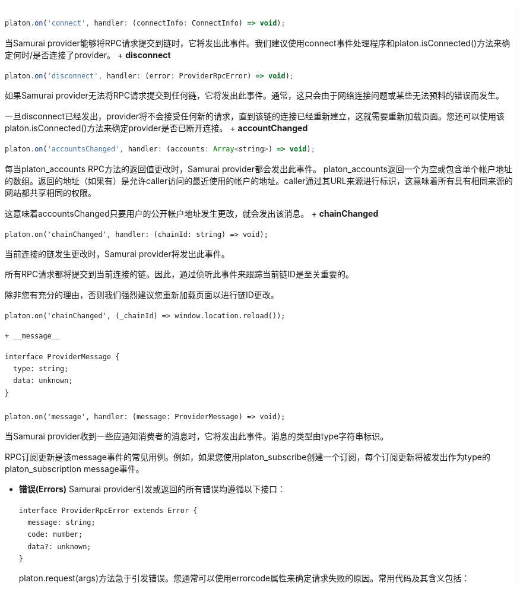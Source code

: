   ```javascript

  platon.on('connect', handler: (connectInfo: ConnectInfo) => void);
  ```
  当Samurai provider能够将RPC请求提交到链时，它将发出此事件。我们建议使用connect事件处理程序和platon.isConnected()方法来确定何时/是否连接了provider。
    + __disconnect__
  ```javascript
  platon.on('disconnect', handler: (error: ProviderRpcError) => void);
  ```
  如果Samurai provider无法将RPC请求提交到任何链，它将发出此事件。通常，这只会由于网络连接问题或某些无法预料的错误而发生。

  一旦disconnect已经发出，provider将不会接受任何新的请求，直到该链的连接已经重新建立，这就需要重新加载页面。您还可以使用该platon.isConnected()方法来确定provider是否已断开连接。
    + __accountChanged__
  ```javascript
  platon.on('accountsChanged', handler: (accounts: Array<string>) => void);
  ```
  每当platon_accounts RPC方法的返回值更改时，Samurai provider都会发出此事件。 platon_accounts返回一个为空或包含单个帐户地址的数组。返回的地址（如果有）是允许caller访问的最近使用的帐户的地址。caller通过其URL来源进行标识，这意味着所有具有相同来源的网站都共享相同的权限。

  这意味着accountsChanged只要用户的公开帐户地址发生更改，就会发出该消息。
    + __chainChanged__
  ```
  platon.on('chainChanged', handler: (chainId: string) => void);
  ```
  当前连接的链发生更改时，Samurai provider将发出此事件。

  所有RPC请求都将提交到当前连接的链。因此，通过侦听此事件来跟踪当前链ID是至关重要的。

  除非您有充分的理由，否则我们强烈建议您重新加载页面以进行链ID更改。
  ```
  platon.on('chainChanged', (_chainId) => window.location.reload());
  ```
    + __message__
  ```
  interface ProviderMessage {
    type: string;
    data: unknown;
  }

  platon.on('message', handler: (message: ProviderMessage) => void);
  ```
  当Samurai provider收到一些应通知消费者的消息时，它将发出此事件。消息的类型由type字符串标识。

  RPC订阅更新是该message事件的常见用例。例如，如果您使用platon_subscribe创建一个订阅，每个订阅更新将被发出作为type的platon_subscription message事件。
+  __错误(Errors)__
   Samurai provider引发或返回的所有错误均遵循以下接口：
   ```
   interface ProviderRpcError extends Error {
     message: string;
     code: number;
     data?: unknown;
   }
   ```
   platon.request(args)方法急于引发错误。您通常可以使用errorcode属性来确定请求失败的原因。常用代码及其含义包括：
